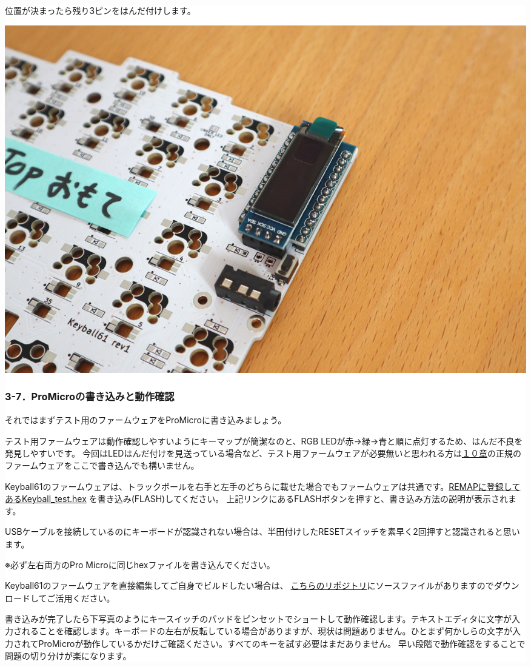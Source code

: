 位置が決まったら残り3ピンをはんだ付けします。

![72](images/kb61_064.jpg)

<a id="anchor3-7"></a>
### 3-7．ProMicroの書き込みと動作確認
それではまずテスト用のファームウェアをProMicroに書き込みましょう。

テスト用ファームウェアは動作確認しやすいようにキーマップが簡潔なのと、RGB LEDが赤→緑→青と順に点灯するため、はんだ不良を発見しやすいです。
今回はLEDはんだ付けを見送っている場合など、テスト用ファームウェアが必要無いと思われる方は[１０章](#１０正規ファームウェアの書き込み)の正規のファームウェアをここで書き込んでも構いません。  
  

Keyball61のファームウェアは、トラックボールを右手と左手のどちらに載せた場合でもファームウェアは共通です。[REMAPに登録してあるKeyball_test.hex](https://remap-keys.app/catalog/RZSU1CrvEW4lns0ww5BM/firmware) を書き込み(FLASH)してください。
上記リンクにあるFLASHボタンを押すと、書き込み方法の説明が表示されます。

USBケーブルを接続しているのにキーボードが認識されない場合は、半田付けしたRESETスイッチを素早く2回押すと認識されると思います。

※必ず左右両方のPro Microに同じhexファイルを書き込んでください。

  Keyball61のファームウェアを直接編集してご自身でビルドしたい場合は、 [こちらのリポジトリ](https://github.com/Yowkees/keyball/tree/main/qmk_firmware/keyboards/keyball)にソースファイルがありますのでダウンロードしてご活用ください。


書き込みが完了したら下写真のようにキースイッチのパッドをピンセットでショートして動作確認します。テキストエディタに文字が入力されることを確認します。キーボードの左右が反転している場合がありますが、現状は問題ありません。ひとまず何かしらの文字が入力されてProMicroが動作しているかだけご確認ください。すべてのキーを試す必要はまだありません。
早い段階で動作確認をすることで問題の切り分けが楽になります。
